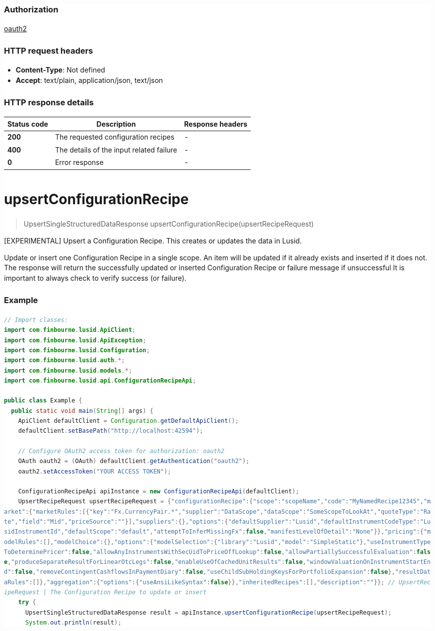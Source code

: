 ### Authorization

[oauth2](../README.md#oauth2)

### HTTP request headers

 - **Content-Type**: Not defined
 - **Accept**: text/plain, application/json, text/json

### HTTP response details
| Status code | Description | Response headers |
|-------------|-------------|------------------|
**200** | The requested configuration recipes |  -  |
**400** | The details of the input related failure |  -  |
**0** | Error response |  -  |

<a name="upsertConfigurationRecipe"></a>
# **upsertConfigurationRecipe**
> UpsertSingleStructuredDataResponse upsertConfigurationRecipe(upsertRecipeRequest)

[EXPERIMENTAL] Upsert a Configuration Recipe. This creates or updates the data in Lusid.

Update or insert one Configuration Recipe in a single scope. An item will be updated if it already exists  and inserted if it does not.                The response will return the successfully updated or inserted Configuration Recipe or failure message if unsuccessful                It is important to always check to verify success (or failure).

### Example
```java
// Import classes:
import com.finbourne.lusid.ApiClient;
import com.finbourne.lusid.ApiException;
import com.finbourne.lusid.Configuration;
import com.finbourne.lusid.auth.*;
import com.finbourne.lusid.models.*;
import com.finbourne.lusid.api.ConfigurationRecipeApi;

public class Example {
  public static void main(String[] args) {
    ApiClient defaultClient = Configuration.getDefaultApiClient();
    defaultClient.setBasePath("http://localhost:42594");
    
    // Configure OAuth2 access token for authorization: oauth2
    OAuth oauth2 = (OAuth) defaultClient.getAuthentication("oauth2");
    oauth2.setAccessToken("YOUR ACCESS TOKEN");

    ConfigurationRecipeApi apiInstance = new ConfigurationRecipeApi(defaultClient);
    UpsertRecipeRequest upsertRecipeRequest = {"configurationRecipe":{"scope":"scopeName","code":"MyNamedRecipe12345","market":{"marketRules":[{"key":"Fx.CurrencyPair.*","supplier":"DataScope","dataScope":"SomeScopeToLookAt","quoteType":"Rate","field":"Mid","priceSource":""}],"suppliers":{},"options":{"defaultSupplier":"Lusid","defaultInstrumentCodeType":"LusidInstrumentId","defaultScope":"default","attemptToInferMissingFx":false,"manifestLevelOfDetail":"None"}},"pricing":{"modelRules":[],"modelChoice":{},"options":{"modelSelection":{"library":"Lusid","model":"SimpleStatic"},"useInstrumentTypeToDeterminePricer":false,"allowAnyInstrumentsWithSecUidToPriceOffLookup":false,"allowPartiallySuccessfulEvaluation":false,"produceSeparateResultForLinearOtcLegs":false,"enableUseOfCachedUnitResults":false,"windowValuationOnInstrumentStartEnd":false,"removeContingentCashflowsInPaymentDiary":false,"useChildSubHoldingKeysForPortfolioExpansion":false},"resultDataRules":[]},"aggregation":{"options":{"useAnsiLikeSyntax":false}},"inheritedRecipes":[],"description":""}}; // UpsertRecipeRequest | The Configuration Recipe to update or insert
    try {
      UpsertSingleStructuredDataResponse result = apiInstance.upsertConfigurationRecipe(upsertRecipeRequest);
      System.out.println(result);
```